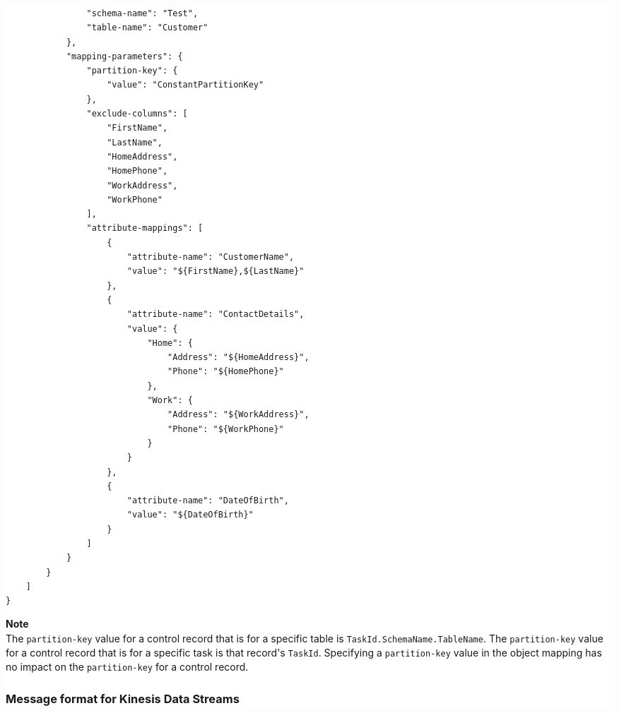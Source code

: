 ```
                "schema-name": "Test",
                "table-name": "Customer"
            },
            "mapping-parameters": {
                "partition-key": {
                    "value": "ConstantPartitionKey"
                },
                "exclude-columns": [
                    "FirstName",
                    "LastName",
                    "HomeAddress",
                    "HomePhone",
                    "WorkAddress",
                    "WorkPhone"
                ],
                "attribute-mappings": [
                    {
                        "attribute-name": "CustomerName",
                        "value": "${FirstName},${LastName}"
                    },
                    {
                        "attribute-name": "ContactDetails",
                        "value": {
                            "Home": {
                                "Address": "${HomeAddress}",
                                "Phone": "${HomePhone}"
                            },
                            "Work": {
                                "Address": "${WorkAddress}",
                                "Phone": "${WorkPhone}"
                            }
                        }
                    },
                    {
                        "attribute-name": "DateOfBirth",
                        "value": "${DateOfBirth}"
                    }
                ]
            }
        }
    ]
}
```

**Note**  
The `partition-key` value for a control record that is for a specific table is `TaskId.SchemaName.TableName`\. The `partition-key` value for a control record that is for a specific task is that record's `TaskId`\. Specifying a `partition-key` value in the object mapping has no impact on the `partition-key` for a control record\.

### Message format for Kinesis Data Streams<a name="CHAP_Target.Kinesis.Messageformat"></a>
